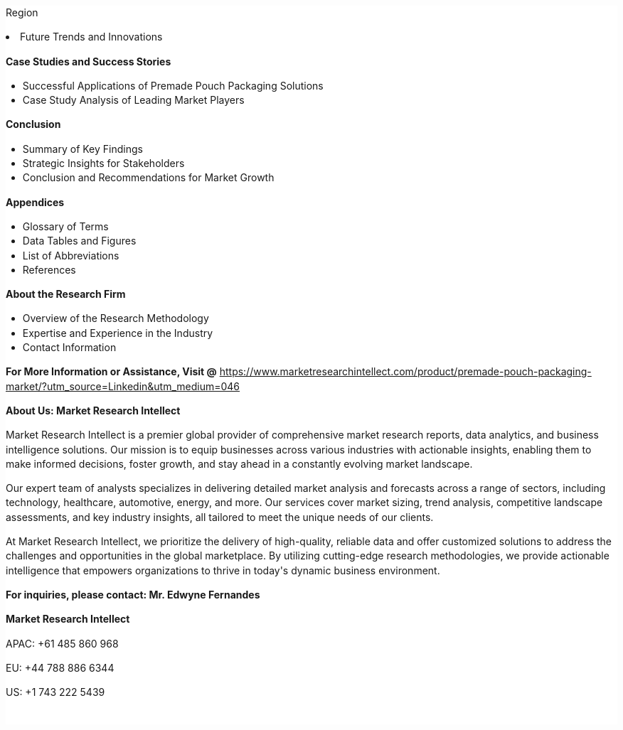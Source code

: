 Region</li><li>Future Trends and Innovations</li></ul><p><strong>Case Studies and Success Stories</strong></p><ul><li>Successful Applications of Premade Pouch Packaging Solutions</li><li>Case Study Analysis of Leading Market Players</li></ul><p><strong>Conclusion</strong></p><ul><li>Summary of Key Findings</li><li>Strategic Insights for Stakeholders</li><li>Conclusion and Recommendations for Market Growth</li></ul><p><strong>Appendices</strong></p><ul><li>Glossary of Terms</li><li>Data Tables and Figures</li><li>List of Abbreviations</li><li>References</li></ul><p><strong>About the Research Firm</strong></p><ul><li>Overview of the Research Methodology</li><li>Expertise and Experience in the Industry</li><li>Contact Information</li></ul></div><div class="article-main__content" data-test-id="publishing-text-block"><p><span class="font-[700]"><strong>For More Information or Assistance, Visit @</strong>&nbsp;<a href="https://www.marketresearchintellect.com/product/premade-pouch-packaging-market/?utm_source=Linkedin&utm_medium=046">https://www.marketresearchintellect.com/product/premade-pouch-packaging-market/?utm_source=Linkedin&utm_medium=046</a></span></p><p><strong>About Us: Market Research Intellect</strong></p><p>Market Research Intellect is a premier global provider of comprehensive market research reports, data analytics, and business intelligence solutions. Our mission is to equip businesses across various industries with actionable insights, enabling them to make informed decisions, foster growth, and stay ahead in a constantly evolving market landscape.</p><p>Our expert team of analysts specializes in delivering detailed market analysis and forecasts across a range of sectors, including technology, healthcare, automotive, energy, and more. Our services cover market sizing, trend analysis, competitive landscape assessments, and key industry insights, all tailored to meet the unique needs of our clients.</p><p>At Market Research Intellect, we prioritize the delivery of high-quality, reliable data and offer customized solutions to address the challenges and opportunities in the global marketplace. By utilizing cutting-edge research methodologies, we provide actionable intelligence that empowers organizations to thrive in today's dynamic business environment.</p><p><strong>For inquiries, please contact: Mr. Edwyne Fernandes</strong></p><p><strong>Market Research Intellect</strong></p><p>APAC: +61 485 860 968</p><p>EU: +44 788 886 6344</p><p>US: +1 743 222 5439</p></div><div class="article-main__content" data-test-id="publishing-text-block">&nbsp;</div>

